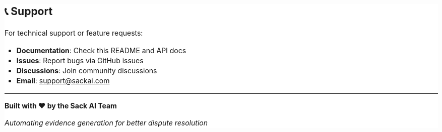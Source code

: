 ## 📞 Support

For technical support or feature requests:

- **Documentation**: Check this README and API docs
- **Issues**: Report bugs via GitHub issues
- **Discussions**: Join community discussions
- **Email**: support@sackai.com

---

**Built with ❤️ by the Sack AI Team**

*Automating evidence generation for better dispute resolution*



